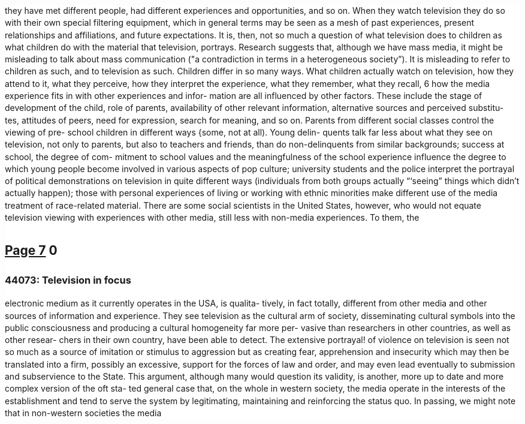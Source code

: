 they have met different people, had different experiences and 
opportunities, and so on. When they watch television they do so 
with their own special filtering equipment, which in general terms 
may be seen as a mesh of past experiences, present relationships 
and affiliations, and future expectations. It is, then, not so much a 
question of what television does to children as what children do 
with the material that television, portrays. 
Research suggests that, although we have mass media, it might 
be misleading to talk about mass communication ("a contradiction 
in terms in a heterogeneous society”). It is misleading to refer to 
children as such, and to television as such. 
Children differ in so many ways. What children actually watch 
on television, how they attend to it, what they perceive, how they 
interpret the experience, what they remember, what they recall, 
6 
how the media experience fits in with other experiences and infor- 
mation are all influenced by other factors. These include the stage 
of development of the child, role of parents, availability of other 
relevant information, alternative sources and perceived substitu- 
tes, attitudes of peers, need for expression, search for meaning, 
and so on. 
Parents from different social classes control the viewing of pre- 
school children in different ways {some, not at all). Young delin- 
quents talk far less about what they see on television, not only to 
parents, but also to teachers and friends, than do non-delinquents 
from similar backgrounds; success at school, the degree of com- 
mitment to school values and the meaningfulness of the school 
experience influence the degree to which young people become 
involved in various aspects of pop culture; university students and 
the police interpret the portrayal of political demonstrations on 
television in quite different ways (individuals from both groups 
actually “‘seeing” things which didn’t actually happen); those with 
personal experiences of living or working with ethnic minorities 
make different use of the media treatment of race-related material. 
There are some social scientists in the United States, however, 
who would not equate television viewing with experiences with 
other media, still less with non-media experiences. To them, the 
  
    
 
 

## [Page 7](074769engo.pdf#page=7) 0

### 44073: Television in focus

electronic medium as it currently operates in the USA, is qualita- 
tively, in fact totally, different from other media and other sources 
of information and experience. They see television as the cultural 
arm of society, disseminating cultural symbols into the public 
consciousness and producing a cultural homogeneity far more per- 
vasive than researchers in other countries, as well as other resear- 
chers in their own country, have been able to detect. 
The extensive portrayal! of violence on television is seen not so 
much as a source of imitation or stimulus to aggression but as 
creating fear, apprehension and insecurity which may then be 
translated into a firm, possibly an excessive, support for the forces 
of law and order, and may even lead eventually to submission and 
subservience to the State. 
This argument, although many would question its validity, is 
another, more up to date and more complex version of the oft sta- 
ted general case that, on the whole in western society, the media 
operate in the interests of the establishment and tend to serve the 
system by legitimating, maintaining and reinforcing the status quo. 
In passing, we might note that in non-western societies the media 